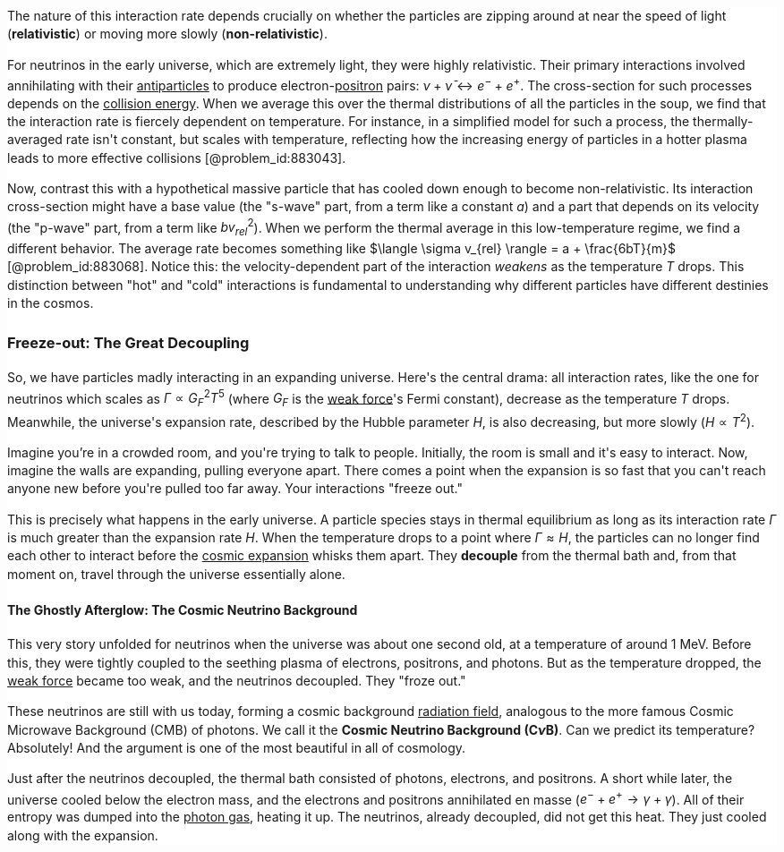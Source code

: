 The nature of this interaction rate depends crucially on whether the particles are zipping around at near the speed of light (**relativistic**) or moving more slowly (**non-relativistic**).

For neutrinos in the early universe, which are extremely light, they were highly relativistic. Their primary interactions involved annihilating with their [antiparticles](@article_id:155172) to produce electron-[positron](@article_id:148873) pairs: $\nu + \bar{\nu} \leftrightarrow e^- + e^+$. The cross-section for such processes depends on the [collision energy](@article_id:182989). When we average this over the thermal distributions of all the particles in the soup, we find that the interaction rate is fiercely dependent on temperature. For instance, in a simplified model for such a process, the thermally-averaged rate isn't constant, but scales with temperature, reflecting how the increasing energy of particles in a hotter plasma leads to more effective collisions [@problem_id:883043].

Now, contrast this with a hypothetical massive particle that has cooled down enough to become non-relativistic. Its interaction cross-section might have a base value (the "s-wave" part, from a term like a constant $a$) and a part that depends on its velocity (the "p-wave" part, from a term like $b v_{rel}^2$). When we perform the thermal average in this low-temperature regime, we find a different behavior. The average rate becomes something like $\langle \sigma v_{rel} \rangle = a + \frac{6bT}{m}$ [@problem_id:883068]. Notice this: the velocity-dependent part of the interaction *weakens* as the temperature $T$ drops. This distinction between "hot" and "cold" interactions is fundamental to understanding why different particles have different destinies in the cosmos.

### Freeze-out: The Great Decoupling

So, we have particles madly interacting in an expanding universe. Here's the central drama: all interaction rates, like the one for neutrinos which scales as $\Gamma \propto G_F^2 T^5$ (where $G_F$ is the [weak force](@article_id:157620)'s Fermi constant), decrease as the temperature $T$ drops. Meanwhile, the universe's expansion rate, described by the Hubble parameter $H$, is also decreasing, but more slowly ($H \propto T^2$).

Imagine you’re in a crowded room, and you're trying to talk to people. Initially, the room is small and it's easy to interact. Now, imagine the walls are expanding, pulling everyone apart. There comes a point when the expansion is so fast that you can't reach anyone new before you're pulled too far away. Your interactions "freeze out."

This is precisely what happens in the early universe. A particle species stays in thermal equilibrium as long as its interaction rate $\Gamma$ is much greater than the expansion rate $H$. When the temperature drops to a point where $\Gamma \approx H$, the particles can no longer find each other to interact before the [cosmic expansion](@article_id:160508) whisks them apart. They **decouple** from the thermal bath and, from that moment on, travel through the universe essentially alone.

#### The Ghostly Afterglow: The Cosmic Neutrino Background

This very story unfolded for neutrinos when the universe was about one second old, at a temperature of around 1 MeV. Before this, they were tightly coupled to the seething plasma of electrons, positrons, and photons. But as the temperature dropped, the [weak force](@article_id:157620) became too weak, and the neutrinos decoupled. They "froze out."

These neutrinos are still with us today, forming a cosmic background [radiation field](@article_id:163771), analogous to the more famous Cosmic Microwave Background (CMB) of photons. We call it the **Cosmic Neutrino Background (C$\nu$B)**. Can we predict its temperature? Absolutely! And the argument is one of the most beautiful in all of cosmology.

Just after the neutrinos decoupled, the thermal bath consisted of photons, electrons, and positrons. A short while later, the universe cooled below the electron mass, and the electrons and positrons annihilated en masse ($e^- + e^+ \to \gamma + \gamma$). All of their entropy was dumped into the [photon gas](@article_id:143491), heating it up. The neutrinos, already decoupled, did not get this heat. They just cooled along with the expansion.
